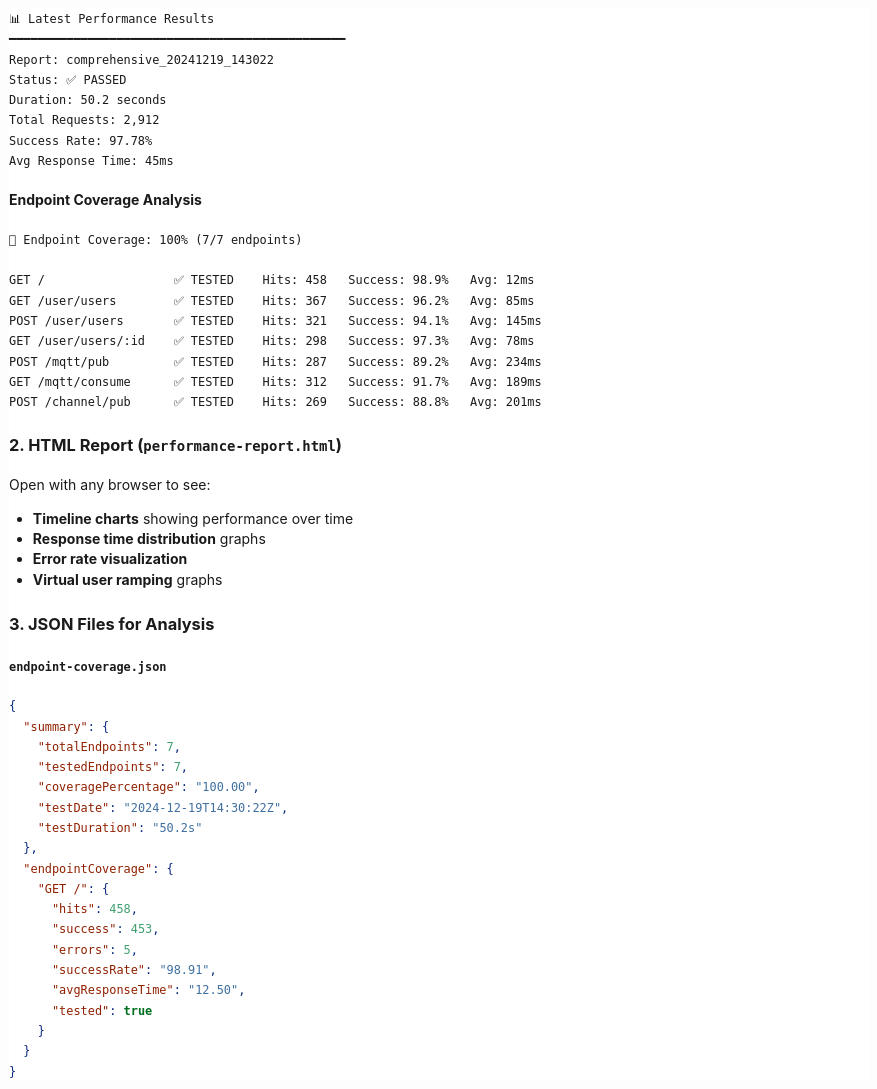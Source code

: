 ```
📊 Latest Performance Results
━━━━━━━━━━━━━━━━━━━━━━━━━━━━━━━━━━━━━━━━━━━━━━━
Report: comprehensive_20241219_143022
Status: ✅ PASSED
Duration: 50.2 seconds
Total Requests: 2,912
Success Rate: 97.78%
Avg Response Time: 45ms
```

#### Endpoint Coverage Analysis

```
🎯 Endpoint Coverage: 100% (7/7 endpoints)

GET /                  ✅ TESTED    Hits: 458   Success: 98.9%   Avg: 12ms
GET /user/users        ✅ TESTED    Hits: 367   Success: 96.2%   Avg: 85ms
POST /user/users       ✅ TESTED    Hits: 321   Success: 94.1%   Avg: 145ms
GET /user/users/:id    ✅ TESTED    Hits: 298   Success: 97.3%   Avg: 78ms
POST /mqtt/pub         ✅ TESTED    Hits: 287   Success: 89.2%   Avg: 234ms
GET /mqtt/consume      ✅ TESTED    Hits: 312   Success: 91.7%   Avg: 189ms
POST /channel/pub      ✅ TESTED    Hits: 269   Success: 88.8%   Avg: 201ms
```

### 2. HTML Report (`performance-report.html`)

Open with any browser to see:

- **Timeline charts** showing performance over time
- **Response time distribution** graphs
- **Error rate visualization**
- **Virtual user ramping** graphs

### 3. JSON Files for Analysis

#### `endpoint-coverage.json`

```json
{
  "summary": {
    "totalEndpoints": 7,
    "testedEndpoints": 7,
    "coveragePercentage": "100.00",
    "testDate": "2024-12-19T14:30:22Z",
    "testDuration": "50.2s"
  },
  "endpointCoverage": {
    "GET /": {
      "hits": 458,
      "success": 453,
      "errors": 5,
      "successRate": "98.91",
      "avgResponseTime": "12.50",
      "tested": true
    }
  }
}
```

